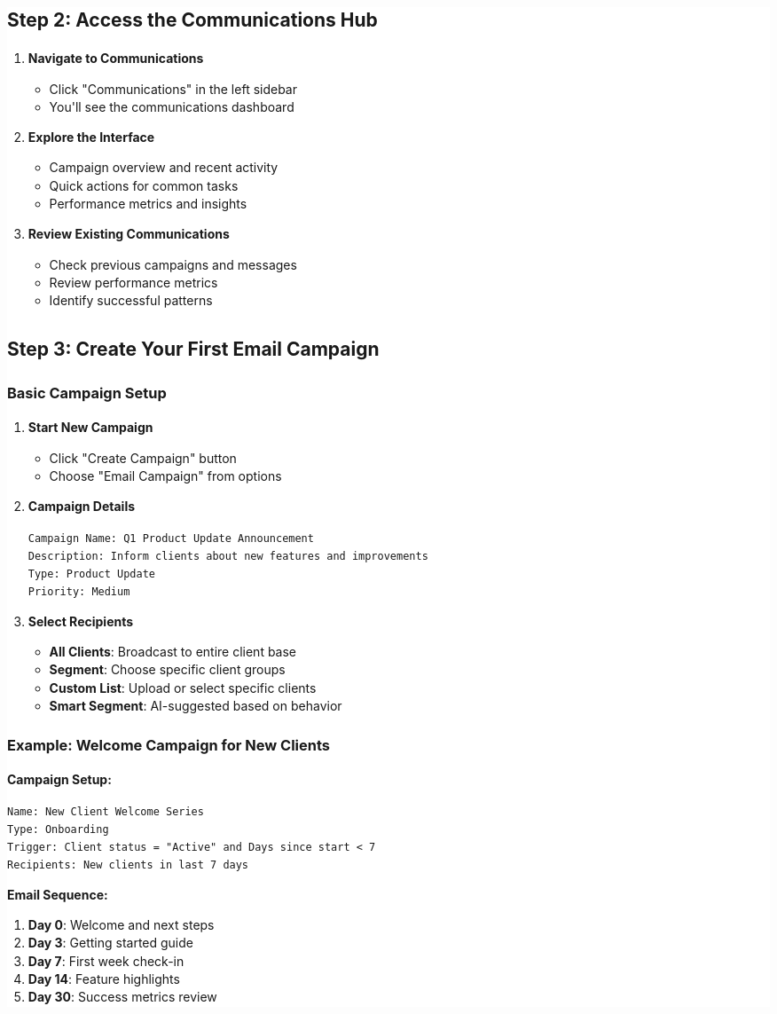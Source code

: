 ## Step 2: Access the Communications Hub

1. **Navigate to Communications**
   - Click "Communications" in the left sidebar
   - You'll see the communications dashboard

2. **Explore the Interface**
   - Campaign overview and recent activity
   - Quick actions for common tasks
   - Performance metrics and insights

3. **Review Existing Communications**
   - Check previous campaigns and messages
   - Review performance metrics
   - Identify successful patterns

## Step 3: Create Your First Email Campaign

### Basic Campaign Setup

1. **Start New Campaign**
   - Click "Create Campaign" button
   - Choose "Email Campaign" from options

2. **Campaign Details**
   ```
   Campaign Name: Q1 Product Update Announcement
   Description: Inform clients about new features and improvements
   Type: Product Update
   Priority: Medium
   ```

3. **Select Recipients**
   - **All Clients**: Broadcast to entire client base
   - **Segment**: Choose specific client groups
   - **Custom List**: Upload or select specific clients
   - **Smart Segment**: AI-suggested based on behavior

### Example: Welcome Campaign for New Clients

**Campaign Setup:**
```
Name: New Client Welcome Series
Type: Onboarding
Trigger: Client status = "Active" and Days since start < 7
Recipients: New clients in last 7 days
```

**Email Sequence:**
1. **Day 0**: Welcome and next steps
2. **Day 3**: Getting started guide
3. **Day 7**: First week check-in
4. **Day 14**: Feature highlights
5. **Day 30**: Success metrics review
